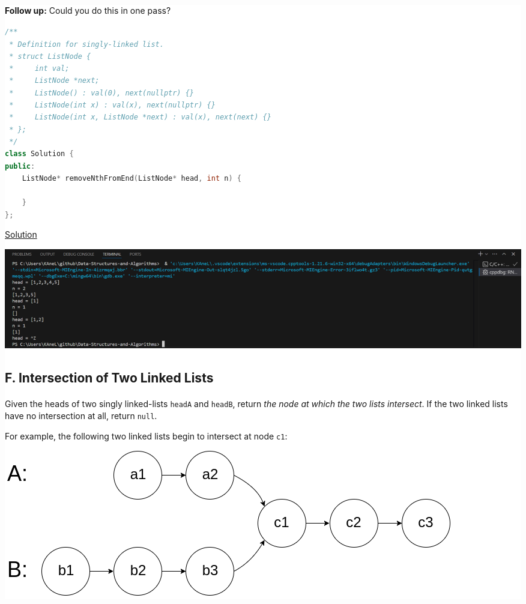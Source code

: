 **Follow up:** Could you do this in one pass?

```c++
/**
 * Definition for singly-linked list.
 * struct ListNode {
 *     int val;
 *     ListNode *next;
 *     ListNode() : val(0), next(nullptr) {}
 *     ListNode(int x) : val(x), next(nullptr) {}
 *     ListNode(int x, ListNode *next) : val(x), next(next) {}
 * };
 */
class Solution {
public:
    ListNode* removeNthFromEnd(ListNode* head, int n) {
        
    }
};
```

[Solution](RNNFEL.cpp)

![RNNFEL](image-10.png)


## F. Intersection of Two Linked Lists

Given the heads of two singly linked-lists `headA` and `headB`, return *the node at which the two lists intersect*. If the two linked lists have no intersection at all, return `null`.

For example, the following two linked lists begin to intersect at node `c1`:

![alt text](image-11.png)
